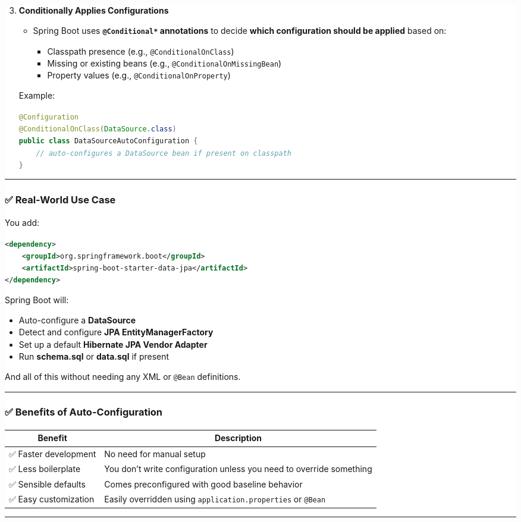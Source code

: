 3. **Conditionally Applies Configurations**

    * Spring Boot uses **`@Conditional*` annotations** to decide **which configuration should be applied** based on:

        * Classpath presence (e.g., `@ConditionalOnClass`)
        * Missing or existing beans (e.g., `@ConditionalOnMissingBean`)
        * Property values (e.g., `@ConditionalOnProperty`)

   Example:

   ```java
   @Configuration
   @ConditionalOnClass(DataSource.class)
   public class DataSourceAutoConfiguration {
       // auto-configures a DataSource bean if present on classpath
   }
   ```

---

### ✅ Real-World Use Case

You add:

```xml
<dependency>
    <groupId>org.springframework.boot</groupId>
    <artifactId>spring-boot-starter-data-jpa</artifactId>
</dependency>
```

Spring Boot will:

* Auto-configure a **DataSource**
* Detect and configure **JPA EntityManagerFactory**
* Set up a default **Hibernate JPA Vendor Adapter**
* Run **schema.sql** or **data.sql** if present

And all of this without needing any XML or `@Bean` definitions.

---

### ✅ Benefits of Auto-Configuration

| Benefit              | Description                                                         |
| -------------------- | ------------------------------------------------------------------- |
| ✅ Faster development | No need for manual setup                                            |
| ✅ Less boilerplate   | You don’t write configuration unless you need to override something |
| ✅ Sensible defaults  | Comes preconfigured with good baseline behavior                     |
| ✅ Easy customization | Easily overridden using `application.properties` or `@Bean`         |

---

